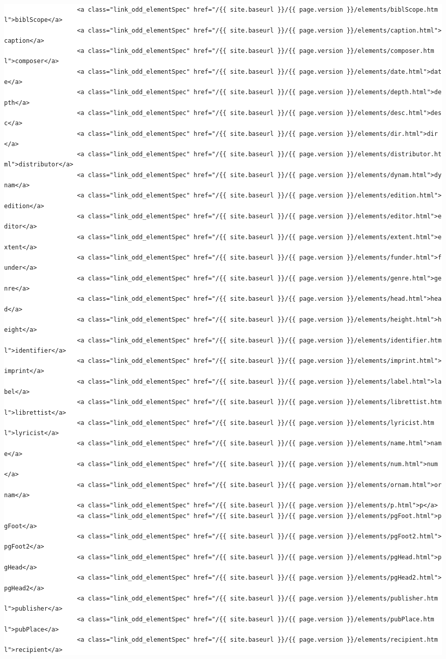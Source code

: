                         <a class="link_odd_elementSpec" href="/{{ site.baseurl }}/{{ page.version }}/elements/biblScope.html">biblScope</a> 
                        <a class="link_odd_elementSpec" href="/{{ site.baseurl }}/{{ page.version }}/elements/caption.html">caption</a> 
                        <a class="link_odd_elementSpec" href="/{{ site.baseurl }}/{{ page.version }}/elements/composer.html">composer</a> 
                        <a class="link_odd_elementSpec" href="/{{ site.baseurl }}/{{ page.version }}/elements/date.html">date</a> 
                        <a class="link_odd_elementSpec" href="/{{ site.baseurl }}/{{ page.version }}/elements/depth.html">depth</a> 
                        <a class="link_odd_elementSpec" href="/{{ site.baseurl }}/{{ page.version }}/elements/desc.html">desc</a> 
                        <a class="link_odd_elementSpec" href="/{{ site.baseurl }}/{{ page.version }}/elements/dir.html">dir</a> 
                        <a class="link_odd_elementSpec" href="/{{ site.baseurl }}/{{ page.version }}/elements/distributor.html">distributor</a> 
                        <a class="link_odd_elementSpec" href="/{{ site.baseurl }}/{{ page.version }}/elements/dynam.html">dynam</a> 
                        <a class="link_odd_elementSpec" href="/{{ site.baseurl }}/{{ page.version }}/elements/edition.html">edition</a> 
                        <a class="link_odd_elementSpec" href="/{{ site.baseurl }}/{{ page.version }}/elements/editor.html">editor</a> 
                        <a class="link_odd_elementSpec" href="/{{ site.baseurl }}/{{ page.version }}/elements/extent.html">extent</a> 
                        <a class="link_odd_elementSpec" href="/{{ site.baseurl }}/{{ page.version }}/elements/funder.html">funder</a> 
                        <a class="link_odd_elementSpec" href="/{{ site.baseurl }}/{{ page.version }}/elements/genre.html">genre</a> 
                        <a class="link_odd_elementSpec" href="/{{ site.baseurl }}/{{ page.version }}/elements/head.html">head</a> 
                        <a class="link_odd_elementSpec" href="/{{ site.baseurl }}/{{ page.version }}/elements/height.html">height</a> 
                        <a class="link_odd_elementSpec" href="/{{ site.baseurl }}/{{ page.version }}/elements/identifier.html">identifier</a> 
                        <a class="link_odd_elementSpec" href="/{{ site.baseurl }}/{{ page.version }}/elements/imprint.html">imprint</a> 
                        <a class="link_odd_elementSpec" href="/{{ site.baseurl }}/{{ page.version }}/elements/label.html">label</a> 
                        <a class="link_odd_elementSpec" href="/{{ site.baseurl }}/{{ page.version }}/elements/librettist.html">librettist</a> 
                        <a class="link_odd_elementSpec" href="/{{ site.baseurl }}/{{ page.version }}/elements/lyricist.html">lyricist</a> 
                        <a class="link_odd_elementSpec" href="/{{ site.baseurl }}/{{ page.version }}/elements/name.html">name</a> 
                        <a class="link_odd_elementSpec" href="/{{ site.baseurl }}/{{ page.version }}/elements/num.html">num</a> 
                        <a class="link_odd_elementSpec" href="/{{ site.baseurl }}/{{ page.version }}/elements/ornam.html">ornam</a> 
                        <a class="link_odd_elementSpec" href="/{{ site.baseurl }}/{{ page.version }}/elements/p.html">p</a> 
                        <a class="link_odd_elementSpec" href="/{{ site.baseurl }}/{{ page.version }}/elements/pgFoot.html">pgFoot</a> 
                        <a class="link_odd_elementSpec" href="/{{ site.baseurl }}/{{ page.version }}/elements/pgFoot2.html">pgFoot2</a> 
                        <a class="link_odd_elementSpec" href="/{{ site.baseurl }}/{{ page.version }}/elements/pgHead.html">pgHead</a> 
                        <a class="link_odd_elementSpec" href="/{{ site.baseurl }}/{{ page.version }}/elements/pgHead2.html">pgHead2</a> 
                        <a class="link_odd_elementSpec" href="/{{ site.baseurl }}/{{ page.version }}/elements/publisher.html">publisher</a> 
                        <a class="link_odd_elementSpec" href="/{{ site.baseurl }}/{{ page.version }}/elements/pubPlace.html">pubPlace</a> 
                        <a class="link_odd_elementSpec" href="/{{ site.baseurl }}/{{ page.version }}/elements/recipient.html">recipient</a> 